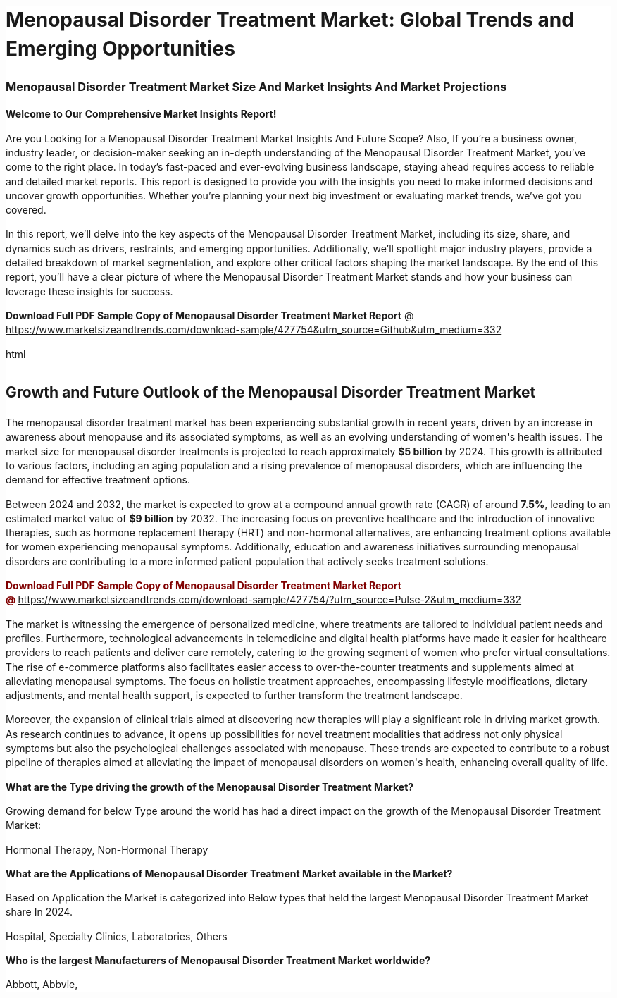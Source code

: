<h1> Menopausal Disorder Treatment Market: Global Trends and Emerging Opportunities</h1><div class="" data-test-id=""><h3><span class="">Menopausal Disorder Treatment Market Size And Market Insights And Market Projections</span></h3></div><div class="" data-test-id=""><p><strong>Welcome to Our Comprehensive Market Insights Report!</strong></p><p>Are you Looking for a Menopausal Disorder Treatment Market Insights And Future Scope? Also, If you&rsquo;re a business owner, industry leader, or decision-maker seeking an in-depth understanding of the Menopausal Disorder Treatment Market, you&rsquo;ve come to the right place. In today&rsquo;s fast-paced and ever-evolving business landscape, staying ahead requires access to reliable and detailed market reports. This report is designed to provide you with the insights you need to make informed decisions and uncover growth opportunities. Whether you&rsquo;re planning your next big investment or evaluating market trends, we&rsquo;ve got you covered.</p><p>In this report, we&rsquo;ll delve into the key aspects of the Menopausal Disorder Treatment Market, including its size, share, and dynamics such as drivers, restraints, and emerging opportunities. Additionally, we&rsquo;ll spotlight major industry players, provide a detailed breakdown of market segmentation, and explore other critical factors shaping the market landscape. By the end of this report, you&rsquo;ll have a clear picture of where the Menopausal Disorder Treatment Market stands and how your business can leverage these insights for success.</p><p><strong>Download Full PDF Sample Copy of Menopausal Disorder Treatment Market Report</strong> @ <a href="https://www.marketsizeandtrends.com/download-sample/427754&utm_source=Github&utm_medium=332" target="_blank">https://www.marketsizeandtrends.com/download-sample/427754&utm_source=Github&utm_medium=332</a></p></div><div class="" data-test-id=""><p><span class="">html<div> <h2>Growth and Future Outlook of the Menopausal Disorder Treatment Market</h2> <p>The menopausal disorder treatment market has been experiencing substantial growth in recent years, driven by an increase in awareness about menopause and its associated symptoms, as well as an evolving understanding of women's health issues. The market size for menopausal disorder treatments is projected to reach approximately <strong>$5 billion</strong> by 2024. This growth is attributed to various factors, including an aging population and a rising prevalence of menopausal disorders, which are influencing the demand for effective treatment options.</p> <p>Between 2024 and 2032, the market is expected to grow at a compound annual growth rate (CAGR) of around <strong>7.5%</strong>, leading to an estimated market value of <strong>$9 billion</strong> by 2032. The increasing focus on preventive healthcare and the introduction of innovative therapies, such as hormone replacement therapy (HRT) and non-hormonal alternatives, are enhancing treatment options available for women experiencing menopausal symptoms. Additionally, education and awareness initiatives surrounding menopausal disorders are contributing to a more informed patient population that actively seeks treatment solutions.</p> <p><strong><span style="color: #800000;">Download Full PDF Sample Copy of Menopausal Disorder Treatment Market Report @</span>&nbsp;</strong><a href="https://www.marketsizeandtrends.com/download-sample/427754/?utm_source=Pulse-2&amp;utm_medium=332">https://www.marketsizeandtrends.com/download-sample/427754/?utm_source=Pulse-2&amp;utm_medium=332</a></p> <p>The market is witnessing the emergence of personalized medicine, where treatments are tailored to individual patient needs and profiles. Furthermore, technological advancements in telemedicine and digital health platforms have made it easier for healthcare providers to reach patients and deliver care remotely, catering to the growing segment of women who prefer virtual consultations. The rise of e-commerce platforms also facilitates easier access to over-the-counter treatments and supplements aimed at alleviating menopausal symptoms. The focus on holistic treatment approaches, encompassing lifestyle modifications, dietary adjustments, and mental health support, is expected to further transform the treatment landscape.</p> <p>Moreover, the expansion of clinical trials aimed at discovering new therapies will play a significant role in driving market growth. As research continues to advance, it opens up possibilities for novel treatment modalities that address not only physical symptoms but also the psychological challenges associated with menopause. These trends are expected to contribute to a robust pipeline of therapies aimed at alleviating the impact of menopausal disorders on women's health, enhancing overall quality of life.</p></div></span></p><p><strong><span class="">What are the&nbsp;Type driving the growth of the Menopausal Disorder Treatment Market?</span></strong></p></div><div class="" data-test-id=""><p><span class="">Growing demand for below Type around the world has had a direct impact on the growth of the Menopausal Disorder Treatment Market:</span></p></div><div class="" data-test-id=""><p>Hormonal Therapy, Non-Hormonal Therapy</p><p><span class=""><strong>What are the&nbsp;Applications&nbsp;of Menopausal Disorder Treatment Market available in the Market?</strong></span></p></div><div class="" data-test-id=""><p><span class="">Based on Application the Market is categorized into Below types that held the largest Menopausal Disorder Treatment Market share In 2024.</span></p></div><div class="" data-test-id=""><p><span class="">Hospital, Specialty Clinics, Laboratories, Others</span></p><p><span class=""><strong>Who is the largest Manufacturers of Menopausal Disorder Treatment Market worldwide?</strong></span></p></div><div class="" data-test-id=""><p><span class="">Abbott, Abbvie,